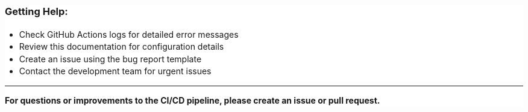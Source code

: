 ### **Getting Help:**
- Check GitHub Actions logs for detailed error messages
- Review this documentation for configuration details
- Create an issue using the bug report template
- Contact the development team for urgent issues

---

**For questions or improvements to the CI/CD pipeline, please create an issue or pull request.**
